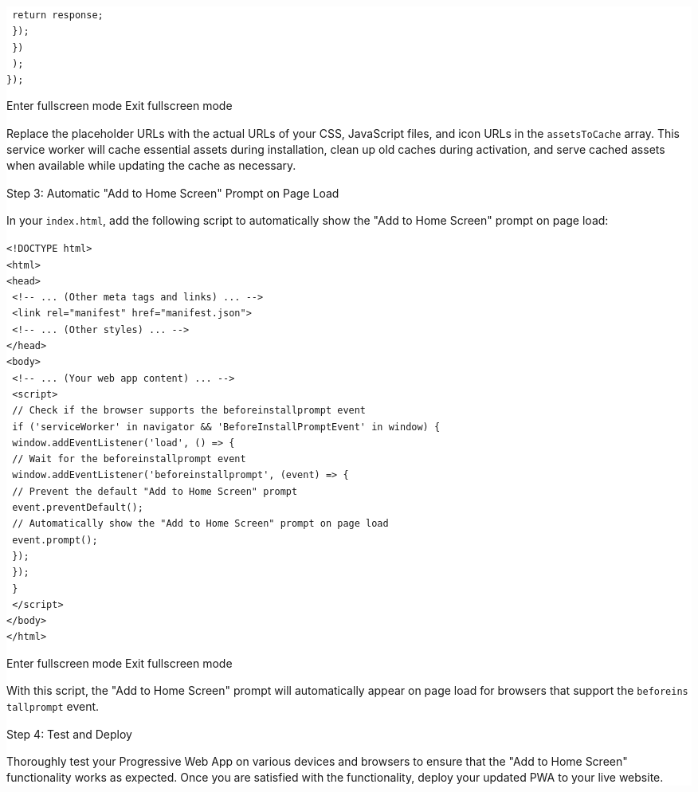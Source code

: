      return response;
     });
     })
     );
    });
    

Enter fullscreen mode Exit fullscreen mode

Replace the placeholder URLs with the actual URLs of your CSS, JavaScript files, and icon URLs in the `assetsToCache` array. This service worker will cache essential assets during installation, clean up old caches during activation, and serve cached assets when available while updating the cache as necessary.

Step 3: Automatic "Add to Home Screen" Prompt on Page Load

In your `index.html`, add the following script to automatically show the "Add to Home Screen" prompt on page load:  

    <!DOCTYPE html>
    <html>
    <head>
     <!-- ... (Other meta tags and links) ... -->
     <link rel="manifest" href="manifest.json">
     <!-- ... (Other styles) ... -->
    </head>
    <body>
     <!-- ... (Your web app content) ... -->
     <script>
     // Check if the browser supports the beforeinstallprompt event
     if ('serviceWorker' in navigator && 'BeforeInstallPromptEvent' in window) {
     window.addEventListener('load', () => {
     // Wait for the beforeinstallprompt event
     window.addEventListener('beforeinstallprompt', (event) => {
     // Prevent the default "Add to Home Screen" prompt
     event.preventDefault();
     // Automatically show the "Add to Home Screen" prompt on page load
     event.prompt();
     });
     });
     }
     </script>
    </body>
    </html>
    

Enter fullscreen mode Exit fullscreen mode

With this script, the "Add to Home Screen" prompt will automatically appear on page load for browsers that support the `beforeinstallprompt` event.

Step 4: Test and Deploy

Thoroughly test your Progressive Web App on various devices and browsers to ensure that the "Add to Home Screen" functionality works as expected. Once you are satisfied with the functionality, deploy your updated PWA to your live website.
